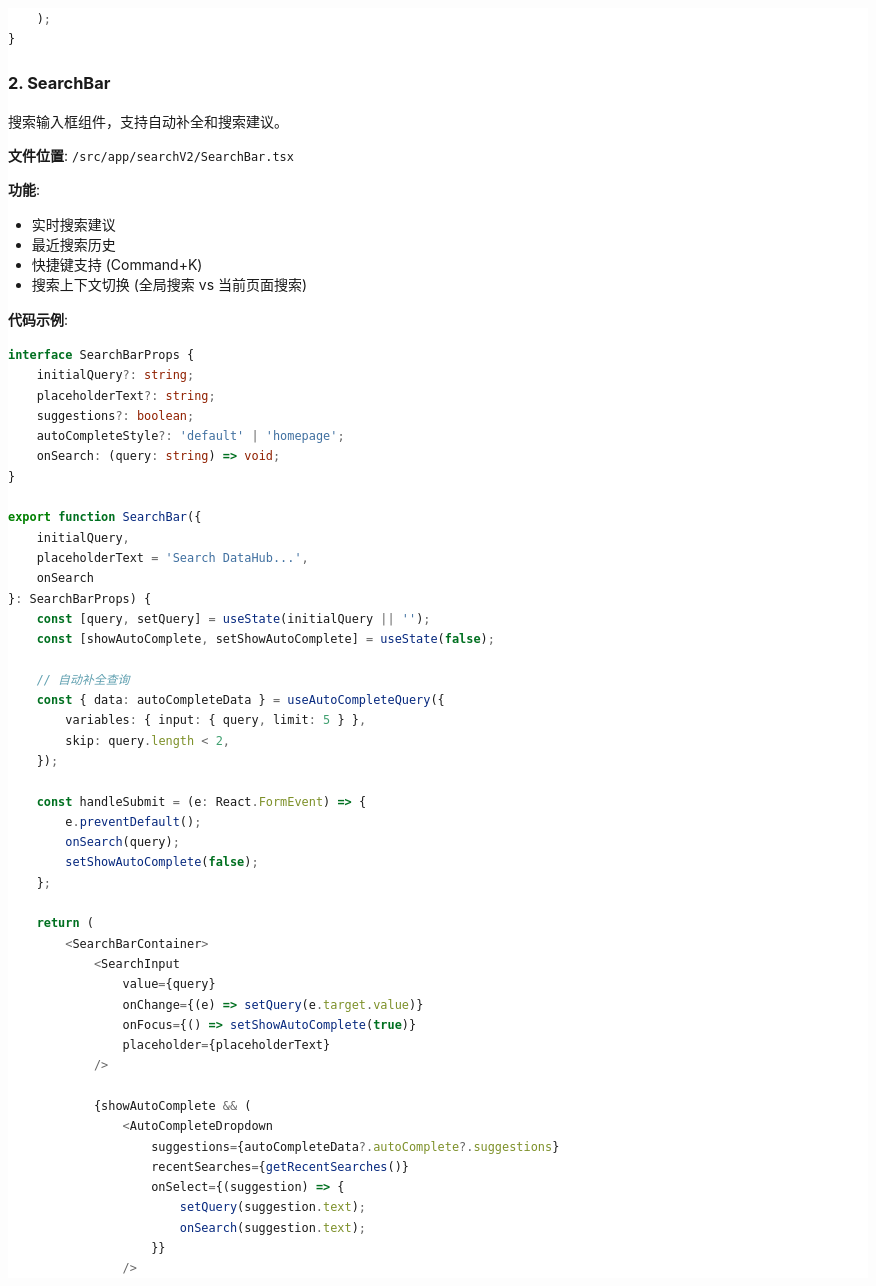 ```typescript
    );
}
```

### 2. SearchBar

搜索输入框组件，支持自动补全和搜索建议。

**文件位置**: `/src/app/searchV2/SearchBar.tsx`

**功能**:
- 实时搜索建议
- 最近搜索历史
- 快捷键支持 (Command+K)
- 搜索上下文切换 (全局搜索 vs 当前页面搜索)

**代码示例**:

```typescript
interface SearchBarProps {
    initialQuery?: string;
    placeholderText?: string;
    suggestions?: boolean;
    autoCompleteStyle?: 'default' | 'homepage';
    onSearch: (query: string) => void;
}

export function SearchBar({
    initialQuery,
    placeholderText = 'Search DataHub...',
    onSearch
}: SearchBarProps) {
    const [query, setQuery] = useState(initialQuery || '');
    const [showAutoComplete, setShowAutoComplete] = useState(false);

    // 自动补全查询
    const { data: autoCompleteData } = useAutoCompleteQuery({
        variables: { input: { query, limit: 5 } },
        skip: query.length < 2,
    });

    const handleSubmit = (e: React.FormEvent) => {
        e.preventDefault();
        onSearch(query);
        setShowAutoComplete(false);
    };

    return (
        <SearchBarContainer>
            <SearchInput
                value={query}
                onChange={(e) => setQuery(e.target.value)}
                onFocus={() => setShowAutoComplete(true)}
                placeholder={placeholderText}
            />

            {showAutoComplete && (
                <AutoCompleteDropdown
                    suggestions={autoCompleteData?.autoComplete?.suggestions}
                    recentSearches={getRecentSearches()}
                    onSelect={(suggestion) => {
                        setQuery(suggestion.text);
                        onSearch(suggestion.text);
                    }}
                />
```